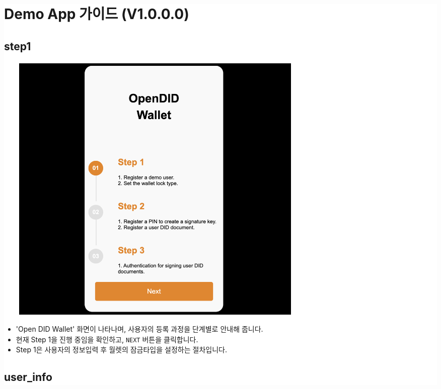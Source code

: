 # Demo App 가이드 (V1.0.0.0)
## step1
<img src="images/index.png" width="600" height="500" />

- 'Open DID Wallet' 화면이 나타나며, 사용자의 등록 과정을 단계별로 안내해 줍니다.  
- 현재 Step 1을 진행 중임을 확인하고, `NEXT` 버튼을 클릭합니다.
- Step 1은 사용자의 정보입력 후 월렛의 잠금타입을 설정하는 절차입니다.

## user_info